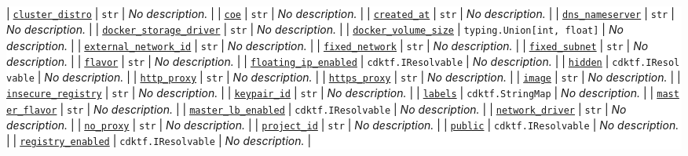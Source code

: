 | <code><a href="#@ithings/cdktf-provider-openstack.dataOpenstackContainerinfraClustertemplateV1.DataOpenstackContainerinfraClustertemplateV1.property.clusterDistro">cluster_distro</a></code> | <code>str</code> | *No description.* |
| <code><a href="#@ithings/cdktf-provider-openstack.dataOpenstackContainerinfraClustertemplateV1.DataOpenstackContainerinfraClustertemplateV1.property.coe">coe</a></code> | <code>str</code> | *No description.* |
| <code><a href="#@ithings/cdktf-provider-openstack.dataOpenstackContainerinfraClustertemplateV1.DataOpenstackContainerinfraClustertemplateV1.property.createdAt">created_at</a></code> | <code>str</code> | *No description.* |
| <code><a href="#@ithings/cdktf-provider-openstack.dataOpenstackContainerinfraClustertemplateV1.DataOpenstackContainerinfraClustertemplateV1.property.dnsNameserver">dns_nameserver</a></code> | <code>str</code> | *No description.* |
| <code><a href="#@ithings/cdktf-provider-openstack.dataOpenstackContainerinfraClustertemplateV1.DataOpenstackContainerinfraClustertemplateV1.property.dockerStorageDriver">docker_storage_driver</a></code> | <code>str</code> | *No description.* |
| <code><a href="#@ithings/cdktf-provider-openstack.dataOpenstackContainerinfraClustertemplateV1.DataOpenstackContainerinfraClustertemplateV1.property.dockerVolumeSize">docker_volume_size</a></code> | <code>typing.Union[int, float]</code> | *No description.* |
| <code><a href="#@ithings/cdktf-provider-openstack.dataOpenstackContainerinfraClustertemplateV1.DataOpenstackContainerinfraClustertemplateV1.property.externalNetworkId">external_network_id</a></code> | <code>str</code> | *No description.* |
| <code><a href="#@ithings/cdktf-provider-openstack.dataOpenstackContainerinfraClustertemplateV1.DataOpenstackContainerinfraClustertemplateV1.property.fixedNetwork">fixed_network</a></code> | <code>str</code> | *No description.* |
| <code><a href="#@ithings/cdktf-provider-openstack.dataOpenstackContainerinfraClustertemplateV1.DataOpenstackContainerinfraClustertemplateV1.property.fixedSubnet">fixed_subnet</a></code> | <code>str</code> | *No description.* |
| <code><a href="#@ithings/cdktf-provider-openstack.dataOpenstackContainerinfraClustertemplateV1.DataOpenstackContainerinfraClustertemplateV1.property.flavor">flavor</a></code> | <code>str</code> | *No description.* |
| <code><a href="#@ithings/cdktf-provider-openstack.dataOpenstackContainerinfraClustertemplateV1.DataOpenstackContainerinfraClustertemplateV1.property.floatingIpEnabled">floating_ip_enabled</a></code> | <code>cdktf.IResolvable</code> | *No description.* |
| <code><a href="#@ithings/cdktf-provider-openstack.dataOpenstackContainerinfraClustertemplateV1.DataOpenstackContainerinfraClustertemplateV1.property.hidden">hidden</a></code> | <code>cdktf.IResolvable</code> | *No description.* |
| <code><a href="#@ithings/cdktf-provider-openstack.dataOpenstackContainerinfraClustertemplateV1.DataOpenstackContainerinfraClustertemplateV1.property.httpProxy">http_proxy</a></code> | <code>str</code> | *No description.* |
| <code><a href="#@ithings/cdktf-provider-openstack.dataOpenstackContainerinfraClustertemplateV1.DataOpenstackContainerinfraClustertemplateV1.property.httpsProxy">https_proxy</a></code> | <code>str</code> | *No description.* |
| <code><a href="#@ithings/cdktf-provider-openstack.dataOpenstackContainerinfraClustertemplateV1.DataOpenstackContainerinfraClustertemplateV1.property.image">image</a></code> | <code>str</code> | *No description.* |
| <code><a href="#@ithings/cdktf-provider-openstack.dataOpenstackContainerinfraClustertemplateV1.DataOpenstackContainerinfraClustertemplateV1.property.insecureRegistry">insecure_registry</a></code> | <code>str</code> | *No description.* |
| <code><a href="#@ithings/cdktf-provider-openstack.dataOpenstackContainerinfraClustertemplateV1.DataOpenstackContainerinfraClustertemplateV1.property.keypairId">keypair_id</a></code> | <code>str</code> | *No description.* |
| <code><a href="#@ithings/cdktf-provider-openstack.dataOpenstackContainerinfraClustertemplateV1.DataOpenstackContainerinfraClustertemplateV1.property.labels">labels</a></code> | <code>cdktf.StringMap</code> | *No description.* |
| <code><a href="#@ithings/cdktf-provider-openstack.dataOpenstackContainerinfraClustertemplateV1.DataOpenstackContainerinfraClustertemplateV1.property.masterFlavor">master_flavor</a></code> | <code>str</code> | *No description.* |
| <code><a href="#@ithings/cdktf-provider-openstack.dataOpenstackContainerinfraClustertemplateV1.DataOpenstackContainerinfraClustertemplateV1.property.masterLbEnabled">master_lb_enabled</a></code> | <code>cdktf.IResolvable</code> | *No description.* |
| <code><a href="#@ithings/cdktf-provider-openstack.dataOpenstackContainerinfraClustertemplateV1.DataOpenstackContainerinfraClustertemplateV1.property.networkDriver">network_driver</a></code> | <code>str</code> | *No description.* |
| <code><a href="#@ithings/cdktf-provider-openstack.dataOpenstackContainerinfraClustertemplateV1.DataOpenstackContainerinfraClustertemplateV1.property.noProxy">no_proxy</a></code> | <code>str</code> | *No description.* |
| <code><a href="#@ithings/cdktf-provider-openstack.dataOpenstackContainerinfraClustertemplateV1.DataOpenstackContainerinfraClustertemplateV1.property.projectId">project_id</a></code> | <code>str</code> | *No description.* |
| <code><a href="#@ithings/cdktf-provider-openstack.dataOpenstackContainerinfraClustertemplateV1.DataOpenstackContainerinfraClustertemplateV1.property.public">public</a></code> | <code>cdktf.IResolvable</code> | *No description.* |
| <code><a href="#@ithings/cdktf-provider-openstack.dataOpenstackContainerinfraClustertemplateV1.DataOpenstackContainerinfraClustertemplateV1.property.registryEnabled">registry_enabled</a></code> | <code>cdktf.IResolvable</code> | *No description.* |